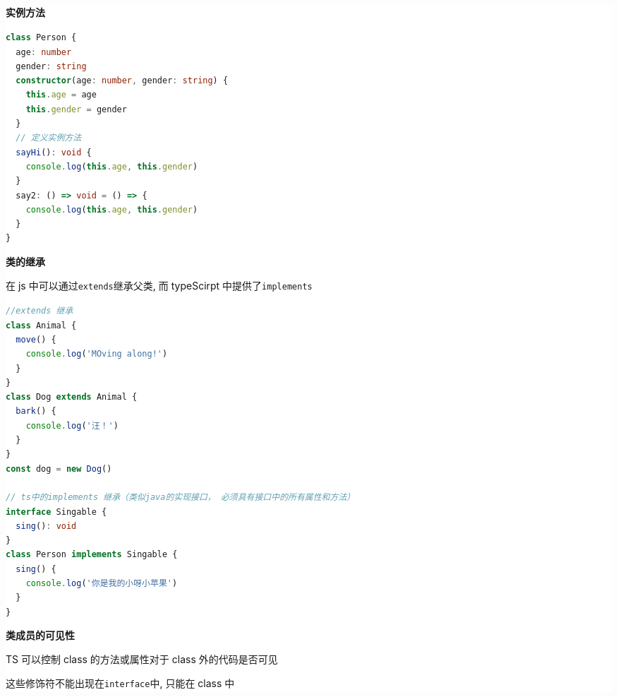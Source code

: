 **实例方法**

```typescript
class Person {
  age: number
  gender: string
  constructor(age: number, gender: string) {
    this.age = age
    this.gender = gender
  }
  // 定义实例方法
  sayHi(): void {
    console.log(this.age, this.gender)
  }
  say2: () => void = () => {
    console.log(this.age, this.gender)
  }
}
```

**类的继承**

在 js 中可以通过`extends`继承父类, 而 typeScirpt 中提供了`implements`

```typescript
//extends 继承
class Animal {
  move() {
    console.log('MOving along!')
  }
}
class Dog extends Animal {
  bark() {
    console.log('汪！')
  }
}
const dog = new Dog()

// ts中的implements 继承（类似java的实现接口， 必须具有接口中的所有属性和方法）
interface Singable {
  sing(): void
}
class Person implements Singable {
  sing() {
    console.log('你是我的小呀小苹果')
  }
}
```

**类成员的可见性**

TS 可以控制 class 的方法或属性对于 class 外的代码是否可见

这些修饰符不能出现在`interface`中, 只能在 class 中
